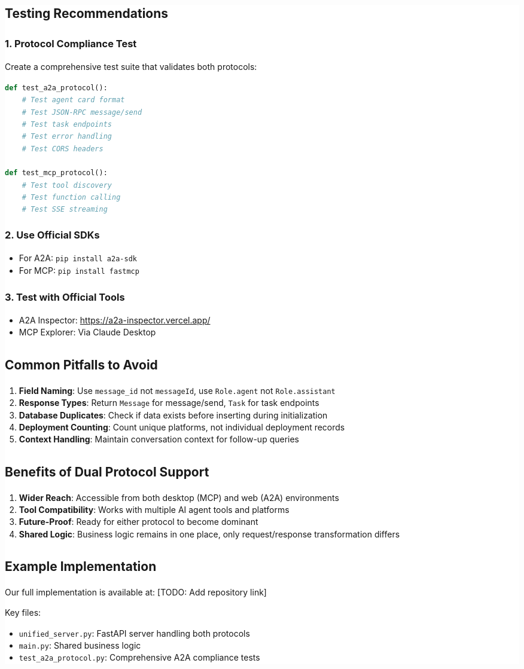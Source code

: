 ## Testing Recommendations

### 1. Protocol Compliance Test
Create a comprehensive test suite that validates both protocols:
```python
def test_a2a_protocol():
    # Test agent card format
    # Test JSON-RPC message/send
    # Test task endpoints
    # Test error handling
    # Test CORS headers

def test_mcp_protocol():
    # Test tool discovery
    # Test function calling
    # Test SSE streaming
```

### 2. Use Official SDKs
- For A2A: `pip install a2a-sdk`
- For MCP: `pip install fastmcp`

### 3. Test with Official Tools
- A2A Inspector: https://a2a-inspector.vercel.app/
- MCP Explorer: Via Claude Desktop

## Common Pitfalls to Avoid

1. **Field Naming**: Use `message_id` not `messageId`, use `Role.agent` not `Role.assistant`
2. **Response Types**: Return `Message` for message/send, `Task` for task endpoints
3. **Database Duplicates**: Check if data exists before inserting during initialization
4. **Deployment Counting**: Count unique platforms, not individual deployment records
5. **Context Handling**: Maintain conversation context for follow-up queries

## Benefits of Dual Protocol Support

1. **Wider Reach**: Accessible from both desktop (MCP) and web (A2A) environments
2. **Tool Compatibility**: Works with multiple AI agent tools and platforms
3. **Future-Proof**: Ready for either protocol to become dominant
4. **Shared Logic**: Business logic remains in one place, only request/response transformation differs

## Example Implementation

Our full implementation is available at: [TODO: Add repository link]

Key files:
- `unified_server.py`: FastAPI server handling both protocols
- `main.py`: Shared business logic
- `test_a2a_protocol.py`: Comprehensive A2A compliance tests
